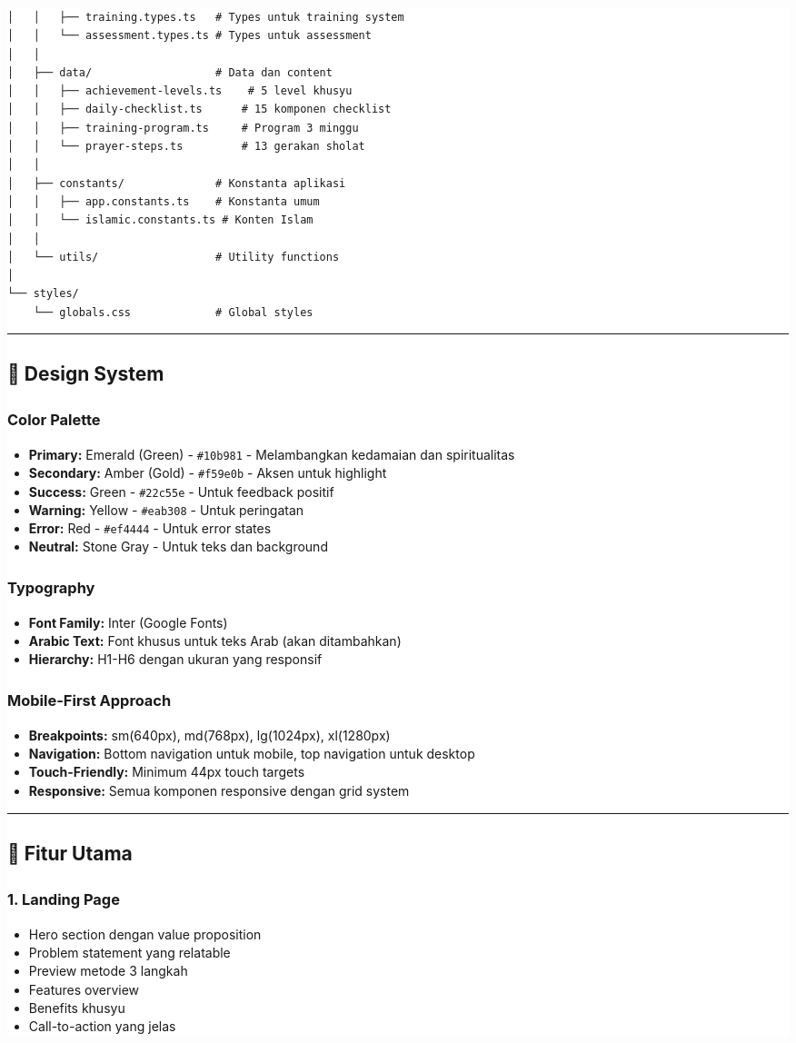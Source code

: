 ```
│   │   ├── training.types.ts   # Types untuk training system
│   │   └── assessment.types.ts # Types untuk assessment
│   │
│   ├── data/                   # Data dan content
│   │   ├── achievement-levels.ts    # 5 level khusyu
│   │   ├── daily-checklist.ts      # 15 komponen checklist
│   │   ├── training-program.ts     # Program 3 minggu
│   │   └── prayer-steps.ts         # 13 gerakan sholat
│   │
│   ├── constants/              # Konstanta aplikasi
│   │   ├── app.constants.ts    # Konstanta umum
│   │   └── islamic.constants.ts # Konten Islam
│   │
│   └── utils/                  # Utility functions
│
└── styles/
    └── globals.css             # Global styles
```

---

## 🎨 Design System

### Color Palette
- **Primary:** Emerald (Green) - `#10b981` - Melambangkan kedamaian dan spiritualitas
- **Secondary:** Amber (Gold) - `#f59e0b` - Aksen untuk highlight
- **Success:** Green - `#22c55e` - Untuk feedback positif
- **Warning:** Yellow - `#eab308` - Untuk peringatan
- **Error:** Red - `#ef4444` - Untuk error states
- **Neutral:** Stone Gray - Untuk teks dan background

### Typography
- **Font Family:** Inter (Google Fonts)
- **Arabic Text:** Font khusus untuk teks Arab (akan ditambahkan)
- **Hierarchy:** H1-H6 dengan ukuran yang responsif

### Mobile-First Approach
- **Breakpoints:** sm(640px), md(768px), lg(1024px), xl(1280px)
- **Navigation:** Bottom navigation untuk mobile, top navigation untuk desktop
- **Touch-Friendly:** Minimum 44px touch targets
- **Responsive:** Semua komponen responsive dengan grid system

---

## 📱 Fitur Utama

### 1. **Landing Page**
- Hero section dengan value proposition
- Problem statement yang relatable
- Preview metode 3 langkah
- Features overview
- Benefits khusyu
- Call-to-action yang jelas
